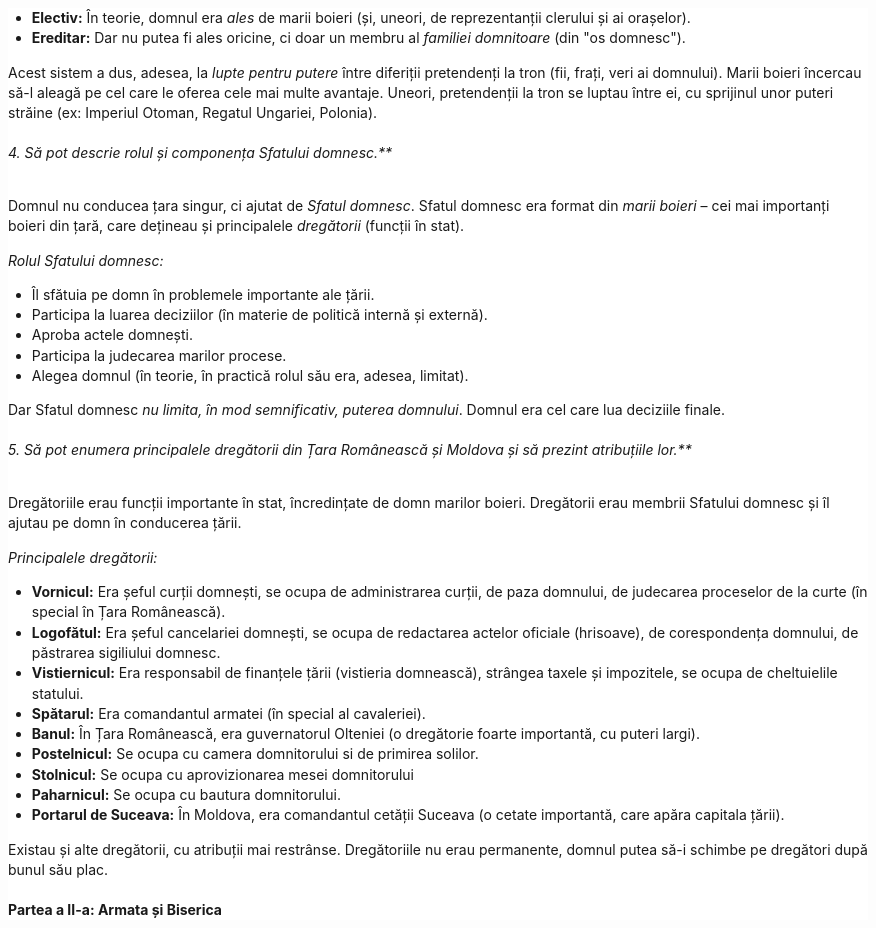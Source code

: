 *   **Electiv:** În teorie, domnul era *ales* de marii boieri (și, uneori, de reprezentanții clerului și ai orașelor).
*   **Ereditar:** Dar nu putea fi ales oricine, ci doar un membru al *familiei domnitoare* (din "os domnesc").

Acest sistem a dus, adesea, la *lupte pentru putere* între diferiții pretendenți la tron (fii, frați, veri ai domnului). Marii boieri încercau să-l aleagă pe cel care le oferea cele mai multe avantaje. Uneori, pretendenții la tron se luptau între ei, cu sprijinul unor puteri străine (ex: Imperiul Otoman, Regatul Ungariei, Polonia).

###### 4. Să pot descrie rolul și componența Sfatului domnesc.**

Domnul nu conducea țara singur, ci ajutat de *Sfatul domnesc*. Sfatul domnesc era format din *marii boieri* – cei mai importanți boieri din țară, care dețineau și principalele *dregătorii* (funcții în stat).

*Rolul Sfatului domnesc:*

*   Îl sfătuia pe domn în problemele importante ale țării.
*   Participa la luarea deciziilor (în materie de politică internă și externă).
*   Aproba actele domnești.
*   Participa la judecarea marilor procese.
*   Alegea domnul (în teorie, în practică rolul său era, adesea, limitat).

Dar Sfatul domnesc *nu limita, în mod semnificativ, puterea domnului*. Domnul era cel care lua deciziile finale.

###### 5. Să pot enumera principalele dregătorii din Țara Românească și Moldova și să prezint atribuțiile lor.**

Dregătoriile erau funcții importante în stat, încredințate de domn marilor boieri. Dregătorii erau membrii Sfatului domnesc și îl ajutau pe domn în conducerea țării.

*Principalele dregătorii:*

*   **Vornicul:** Era șeful curții domnești, se ocupa de administrarea curții, de paza domnului, de judecarea proceselor de la curte (în special în Țara Românească).
*   **Logofătul:** Era șeful cancelariei domnești, se ocupa de redactarea actelor oficiale (hrisoave), de corespondența domnului, de păstrarea sigiliului domnesc.
*   **Vistiernicul:** Era responsabil de finanțele țării (vistieria domnească), strângea taxele și impozitele, se ocupa de cheltuielile statului.
*   **Spătarul:** Era comandantul armatei (în special al cavaleriei).
*   **Banul:** În Țara Românească, era guvernatorul Olteniei (o dregătorie foarte importantă, cu puteri largi).
*   **Postelnicul:** Se ocupa cu camera domnitorului si de primirea solilor.
*   **Stolnicul:** Se ocupa cu aprovizionarea mesei domnitorului
*   **Paharnicul:** Se ocupa cu bautura domnitorului.
*   **Portarul de Suceava:** În Moldova, era comandantul cetății Suceava (o cetate importantă, care apăra capitala țării).

Existau și alte dregătorii, cu atribuții mai restrânse. Dregătoriile nu erau permanente, domnul putea să-i schimbe pe dregători după bunul său plac.

#### Partea a II-a: Armata și Biserica
